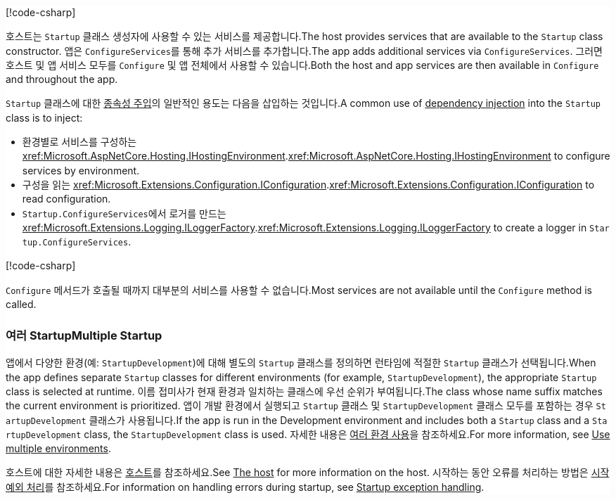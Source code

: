 [!code-csharp[](startup/sample_snapshot/Program3.cs?name=snippet_Program&highlight=12)]

<span data-ttu-id="b78fa-203">호스트는 `Startup` 클래스 생성자에 사용할 수 있는 서비스를 제공합니다.</span><span class="sxs-lookup"><span data-stu-id="b78fa-203">The host provides services that are available to the `Startup` class constructor.</span></span> <span data-ttu-id="b78fa-204">앱은 `ConfigureServices`를 통해 추가 서비스를 추가합니다.</span><span class="sxs-lookup"><span data-stu-id="b78fa-204">The app adds additional services via `ConfigureServices`.</span></span> <span data-ttu-id="b78fa-205">그러면 호스트 및 앱 서비스 모두를 `Configure` 및 앱 전체에서 사용할 수 있습니다.</span><span class="sxs-lookup"><span data-stu-id="b78fa-205">Both the host and app services are then available in `Configure` and throughout the app.</span></span>

<span data-ttu-id="b78fa-206">`Startup` 클래스에 대한 [종속성 주입](xref:fundamentals/dependency-injection)의 일반적인 용도는 다음을 삽입하는 것입니다.</span><span class="sxs-lookup"><span data-stu-id="b78fa-206">A common use of [dependency injection](xref:fundamentals/dependency-injection) into the `Startup` class is to inject:</span></span>

* <span data-ttu-id="b78fa-207">환경별로 서비스를 구성하는 <xref:Microsoft.AspNetCore.Hosting.IHostingEnvironment>.</span><span class="sxs-lookup"><span data-stu-id="b78fa-207"><xref:Microsoft.AspNetCore.Hosting.IHostingEnvironment> to configure services by environment.</span></span>
* <span data-ttu-id="b78fa-208">구성을 읽는 <xref:Microsoft.Extensions.Configuration.IConfiguration>.</span><span class="sxs-lookup"><span data-stu-id="b78fa-208"><xref:Microsoft.Extensions.Configuration.IConfiguration> to read configuration.</span></span>
* <span data-ttu-id="b78fa-209">`Startup.ConfigureServices`에서 로거를 만드는 <xref:Microsoft.Extensions.Logging.ILoggerFactory>.</span><span class="sxs-lookup"><span data-stu-id="b78fa-209"><xref:Microsoft.Extensions.Logging.ILoggerFactory> to create a logger in `Startup.ConfigureServices`.</span></span>

[!code-csharp[](startup/sample_snapshot/Startup2.cs?highlight=7-8)]

<span data-ttu-id="b78fa-210">`Configure` 메서드가 호출될 때까지 대부분의 서비스를 사용할 수 없습니다.</span><span class="sxs-lookup"><span data-stu-id="b78fa-210">Most services are not available until the `Configure` method is called.</span></span>

### <a name="multiple-startup"></a><span data-ttu-id="b78fa-211">여러 Startup</span><span class="sxs-lookup"><span data-stu-id="b78fa-211">Multiple Startup</span></span>

<span data-ttu-id="b78fa-212">앱에서 다양한 환경(예: `StartupDevelopment`)에 대해 별도의 `Startup` 클래스를 정의하면 런타임에 적절한 `Startup` 클래스가 선택됩니다.</span><span class="sxs-lookup"><span data-stu-id="b78fa-212">When the app defines separate `Startup` classes for different environments (for example, `StartupDevelopment`), the appropriate `Startup` class is selected at runtime.</span></span> <span data-ttu-id="b78fa-213">이름 접미사가 현재 환경과 일치하는 클래스에 우선 순위가 부여됩니다.</span><span class="sxs-lookup"><span data-stu-id="b78fa-213">The class whose name suffix matches the current environment is prioritized.</span></span> <span data-ttu-id="b78fa-214">앱이 개발 환경에서 실행되고 `Startup` 클래스 및 `StartupDevelopment` 클래스 모두를 포함하는 경우 `StartupDevelopment` 클래스가 사용됩니다.</span><span class="sxs-lookup"><span data-stu-id="b78fa-214">If the app is run in the Development environment and includes both a `Startup` class and a `StartupDevelopment` class, the `StartupDevelopment` class is used.</span></span> <span data-ttu-id="b78fa-215">자세한 내용은 [여러 환경 사용](xref:fundamentals/environments#environment-based-startup-class-and-methods)을 참조하세요.</span><span class="sxs-lookup"><span data-stu-id="b78fa-215">For more information, see [Use multiple environments](xref:fundamentals/environments#environment-based-startup-class-and-methods).</span></span>

<span data-ttu-id="b78fa-216">호스트에 대한 자세한 내용은 [호스트](xref:fundamentals/index#host)를 참조하세요.</span><span class="sxs-lookup"><span data-stu-id="b78fa-216">See [The host](xref:fundamentals/index#host) for more information on the host.</span></span> <span data-ttu-id="b78fa-217">시작하는 동안 오류를 처리하는 방법은 [시작 예외 처리](xref:fundamentals/error-handling#startup-exception-handling)를 참조하세요.</span><span class="sxs-lookup"><span data-stu-id="b78fa-217">For information on handling errors during startup, see [Startup exception handling](xref:fundamentals/error-handling#startup-exception-handling).</span></span>
